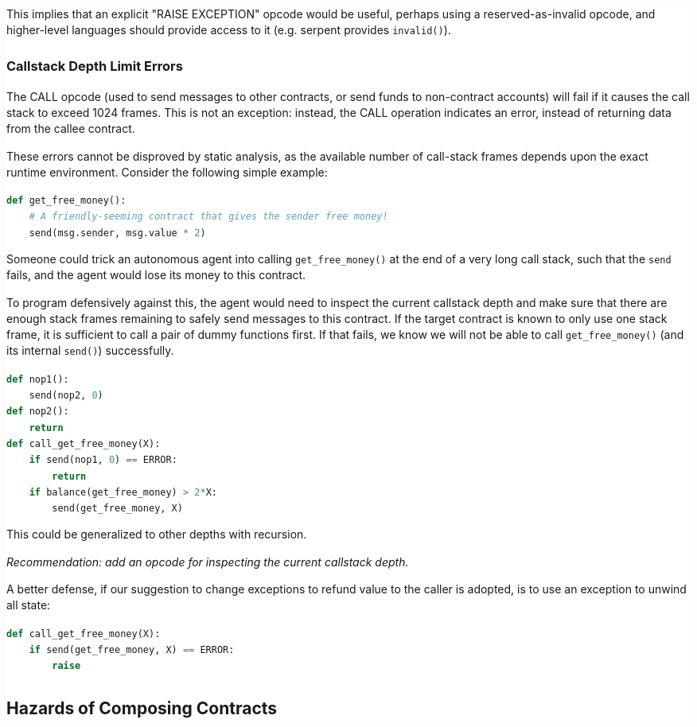 This implies that an explicit "RAISE EXCEPTION" opcode would be useful, perhaps using a reserved-as-invalid opcode, and higher-level languages should provide access to it (e.g. serpent provides `invalid()`).


### Callstack Depth Limit Errors

The CALL opcode (used to send messages to other contracts, or send funds to non-contract accounts) will fail if it causes the call stack to exceed 1024 frames. This is not an exception: instead, the CALL operation indicates an error, instead of returning data from the callee contract.

These errors cannot be disproved by static analysis, as the available number of call-stack frames depends upon the exact runtime environment. Consider the following simple example:

```python
def get_free_money():
    # A friendly-seeming contract that gives the sender free money!
	send(msg.sender, msg.value * 2)
```

Someone could trick an autonomous agent into calling `get_free_money()` at the end of a very long call stack, such that the `send` fails, and the agent would lose its money to this contract.

To program defensively against this, the agent would need to inspect the current callstack depth and make sure that there are enough stack frames remaining to safely send messages to this contract. If the target contract is known to only use one stack frame, it is sufficient to call a pair of dummy functions first. If that fails, we know we will not be able to call `get_free_money()` (and its internal `send()`) successfully.

```python
def nop1():
    send(nop2, 0)
def nop2():
    return
def call_get_free_money(X):
    if send(nop1, 0) == ERROR:
        return
    if balance(get_free_money) > 2*X:
        send(get_free_money, X)
```

This could be generalized to other depths with recursion.

_Recommendation: add an opcode for inspecting the current callstack depth._

A better defense, if our suggestion to change exceptions to refund value to the caller is adopted, is to use an exception to unwind all state:

```python
def call_get_free_money(X):
    if send(get_free_money, X) == ERROR:
        raise
```


## <a name="hazards"></a>   Hazards of Composing Contracts
